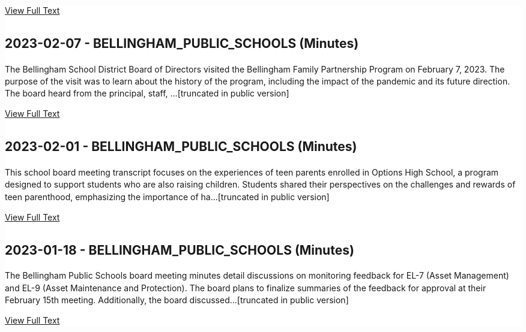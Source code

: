[View Full Text](https://raw.githubusercontent.com/civiclensllc/WashingtonStateSchoolBoardExplorer/refs/heads/main/data/countries/usa/states/wa/counties/whatcom/school_boards/bellingham_public_schools/2023/2023-02-16-minutes.txt)

## 2023-02-07 - BELLINGHAM_PUBLIC_SCHOOLS (Minutes)

The Bellingham School District Board of Directors visited the Bellingham Family Partnership Program on February 7, 2023.  The purpose of the visit was to learn about the history of the program, including the impact of the pandemic and its future direction. The board heard from the principal, staff, ...[truncated in public version]

[View Full Text](https://raw.githubusercontent.com/civiclensllc/WashingtonStateSchoolBoardExplorer/refs/heads/main/data/countries/usa/states/wa/counties/whatcom/school_boards/bellingham_public_schools/2023/2023-02-07-minutes.txt)

## 2023-02-01 - BELLINGHAM_PUBLIC_SCHOOLS (Minutes)

This school board meeting transcript focuses on the experiences of teen parents enrolled in Options High School, a program designed to support students who are also raising children. Students shared their perspectives on the challenges and rewards of teen parenthood, emphasizing the importance of ha...[truncated in public version]

[View Full Text](https://raw.githubusercontent.com/civiclensllc/WashingtonStateSchoolBoardExplorer/refs/heads/main/data/countries/usa/states/wa/counties/whatcom/school_boards/bellingham_public_schools/2023/2023-02-01-minutes.txt)

## 2023-01-18 - BELLINGHAM_PUBLIC_SCHOOLS (Minutes)

The Bellingham Public Schools board meeting minutes detail discussions on monitoring feedback for EL-7 (Asset Management) and EL-9 (Asset Maintenance and Protection).  The board plans to finalize summaries of the feedback for approval at their February 15th meeting. Additionally, the board discussed...[truncated in public version]

[View Full Text](https://raw.githubusercontent.com/civiclensllc/WashingtonStateSchoolBoardExplorer/refs/heads/main/data/countries/usa/states/wa/counties/whatcom/school_boards/bellingham_public_schools/2023/2023-01-18-minutes.txt)

